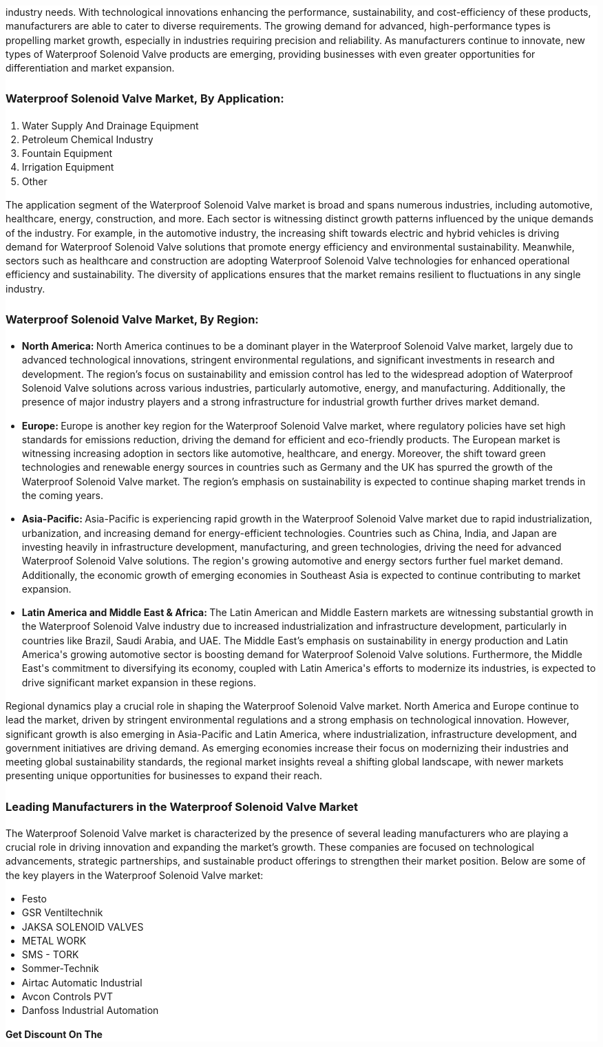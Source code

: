 industry needs. With technological innovations enhancing the performance, sustainability, and cost-efficiency of these products, manufacturers are able to cater to diverse requirements. The growing demand for advanced, high-performance types is propelling market growth, especially in industries requiring precision and reliability. As manufacturers continue to innovate, new types of Waterproof Solenoid Valve products are emerging, providing businesses with even greater opportunities for differentiation and market expansion.</p><h3>Waterproof Solenoid Valve Market,&nbsp;By Application:</h3><ol><li>Water Supply And Drainage Equipment<li> Petroleum Chemical Industry<li> Fountain Equipment<li> Irrigation Equipment<li> Other</li></ol><p>The application segment of the Waterproof Solenoid Valve market is broad and spans numerous industries, including automotive, healthcare, energy, construction, and more. Each sector is witnessing distinct growth patterns influenced by the unique demands of the industry. For example, in the automotive industry, the increasing shift towards electric and hybrid vehicles is driving demand for Waterproof Solenoid Valve solutions that promote energy efficiency and environmental sustainability. Meanwhile, sectors such as healthcare and construction are adopting Waterproof Solenoid Valve technologies for enhanced operational efficiency and sustainability. The diversity of applications ensures that the market remains resilient to fluctuations in any single industry.</p><h3>Waterproof Solenoid Valve Market, By Region:</h3><ul><li><p><strong>North America:&nbsp;</strong>North America continues to be a dominant player in the Waterproof Solenoid Valve market, largely due to advanced technological innovations, stringent environmental regulations, and significant investments in research and development. The region&rsquo;s focus on sustainability and emission control has led to the widespread adoption of Waterproof Solenoid Valve solutions across various industries, particularly automotive, energy, and manufacturing. Additionally, the presence of major industry players and a strong infrastructure for industrial growth further drives market demand.</p></li><li><p><strong><strong>Europe:&nbsp;</strong></strong>Europe is another key region for the Waterproof Solenoid Valve market, where regulatory policies have set high standards for emissions reduction, driving the demand for efficient and eco-friendly products. The European market is witnessing increasing adoption in sectors like automotive, healthcare, and energy. Moreover, the shift toward green technologies and renewable energy sources in countries such as Germany and the UK has spurred the growth of the Waterproof Solenoid Valve market. The region&rsquo;s emphasis on sustainability is expected to continue shaping market trends in the coming years.</p></li><li><p><strong><strong>Asia-Pacific:&nbsp;</strong></strong>Asia-Pacific is experiencing rapid growth in the Waterproof Solenoid Valve market due to rapid industrialization, urbanization, and increasing demand for energy-efficient technologies. Countries such as China, India, and Japan are investing heavily in infrastructure development, manufacturing, and green technologies, driving the need for advanced Waterproof Solenoid Valve solutions. The region's growing automotive and energy sectors further fuel market demand. Additionally, the economic growth of emerging economies in Southeast Asia is expected to continue contributing to market expansion.</p></li><li><p><strong><strong>Latin America and Middle East &amp; Africa:&nbsp;</strong></strong>The Latin American and Middle Eastern markets are witnessing substantial growth in the Waterproof Solenoid Valve industry due to increased industrialization and infrastructure development, particularly in countries like Brazil, Saudi Arabia, and UAE. The Middle East&rsquo;s emphasis on sustainability in energy production and Latin America's growing automotive sector is boosting demand for Waterproof Solenoid Valve solutions. Furthermore, the Middle East's commitment to diversifying its economy, coupled with Latin America's efforts to modernize its industries, is expected to drive significant market expansion in these regions.</p></li></ul><p>Regional dynamics play a crucial role in shaping the Waterproof Solenoid Valve market. North America and Europe continue to lead the market, driven by stringent environmental regulations and a strong emphasis on technological innovation. However, significant growth is also emerging in Asia-Pacific and Latin America, where industrialization, infrastructure development, and government initiatives are driving demand. As emerging economies increase their focus on modernizing their industries and meeting global sustainability standards, the regional market insights reveal a shifting global landscape, with newer markets presenting unique opportunities for businesses to expand their reach.</p><h3><strong>Leading Manufacturers in the Waterproof Solenoid Valve Market</strong></h3><p>The Waterproof Solenoid Valve market is characterized by the presence of several leading manufacturers who are playing a crucial role in driving innovation and expanding the market&rsquo;s growth. These companies are focused on technological advancements, strategic partnerships, and sustainable product offerings to strengthen their market position. Below are some of the key players in the Waterproof Solenoid Valve market:</p></div><div class="article-main__content" data-test-id="publishing-text-block"><ul><li><span class="">Festo<li> GSR Ventiltechnik<li> JAKSA SOLENOID VALVES<li> METAL WORK<li> SMS - TORK<li> Sommer-Technik<li> Airtac Automatic Industrial<li> Avcon Controls PVT<li> Danfoss Industrial Automation</span></li></ul></div><div class="article-main__content" data-test-id="publishing-text-block"><p><span class="font-[700]"><strong>Get Discount On The